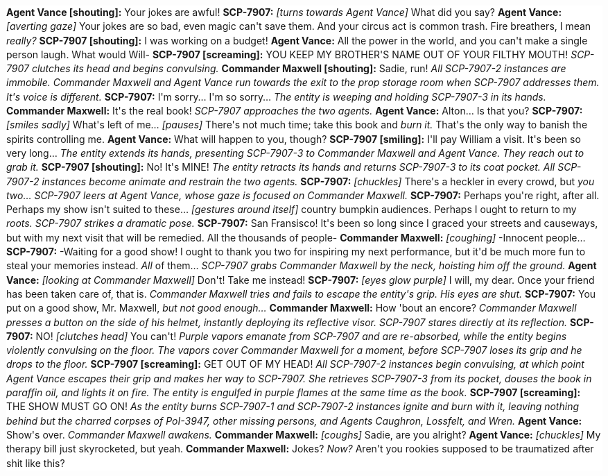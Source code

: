 **Agent Vance [shouting]:** Your jokes are awful!
**SCP-7907:** _[turns towards Agent Vance]_ What did you say?
**Agent Vance:** _[averting gaze]_ Your jokes are so bad, even magic can't save them. And your circus act is common trash. Fire breathers, I mean _really?_
**SCP-7907 [shouting]:** I was working on a budget!
**Agent Vance:** All the power in the world, and you can't make a single person laugh. What would Will-
**SCP-7907 [screaming]:** YOU KEEP MY BROTHER'S NAME OUT OF YOUR FILTHY MOUTH!
_SCP-7907 clutches its head and begins convulsing._
**Commander Maxwell [shouting]:** Sadie, run!
_All SCP-7907-2 instances are immobile. Commander Maxwell and Agent Vance run towards the exit to the prop storage room when SCP-7907 addresses them. It's voice is different._
**SCP-7907:** I'm sorry… I'm so sorry…
_The entity is weeping and holding SCP-7907-3 in its hands._
**Commander Maxwell:** It's the real book!
_SCP-7907 approaches the two agents._
**Agent Vance:** Alton… Is that you?
**SCP-7907:** _[smiles sadly]_ What's left of me… _[pauses]_ There's not much time; take this book and _burn it._ That's the only way to banish the spirits controlling me.
**Agent Vance:** What will happen to you, though?
**SCP-7907 [smiling]:** I'll pay William a visit. It's been so very long…
_The entity extends its hands, presenting SCP-7907-3 to Commander Maxwell and Agent Vance. They reach out to grab it._
**SCP-7907 [shouting]:** No! It's MINE!
_The entity retracts its hands and returns SCP-7907-3 to its coat pocket. All SCP-7907-2 instances become animate and restrain the two agents._
**SCP-7907:** _[chuckles]_ There's a heckler in every crowd, but _you two…_
_SCP-7907 leers at Agent Vance, whose gaze is focused on Commander Maxwell._
**SCP-7907:** Perhaps you're right, after all. Perhaps my show isn't suited to these… _[gestures around itself]_ country bumpkin audiences. Perhaps I ought to return to my _roots._
_SCP-7907 strikes a dramatic pose._
**SCP-7907:** San Fransisco! It's been so long since I graced your streets and causeways, but with my next visit that will be remedied. All the thousands of people-
**Commander Maxwell:** _[coughing]_ -Innocent people…
**SCP-7907:** -Waiting for a good show! I ought to thank you two for inspiring my next performance, but it'd be much more fun to steal your memories instead. _All_ of them…
_SCP-7907 grabs Commander Maxwell by the neck, hoisting him off the ground._
**Agent Vance:** _[looking at Commander Maxwell]_ Don't! Take me instead!
**SCP-7907:** _[eyes glow purple]_ I will, my dear. Once your friend has been taken care of, that is.
_Commander Maxwell tries and fails to escape the entity's grip. His eyes are shut._
**SCP-7907:** You put on a good show, Mr. Maxwell, _but not good enough…_
**Commander Maxwell:** How 'bout an encore?
_Commander Maxwell presses a button on the side of his helmet, instantly deploying its reflective visor. SCP-7907 stares directly at its reflection._
**SCP-7907:** NO! _[clutches head]_ You can't!
_Purple vapors emanate from SCP-7907 and are re-absorbed, while the entity begins violently convulsing on the floor. The vapors cover Commander Maxwell for a moment, before SCP-7907 loses its grip and he drops to the floor._
**SCP-7907 [screaming]:** GET OUT OF MY HEAD!
_All SCP-7907-2 instances begin convulsing, at which point Agent Vance escapes their grip and makes her way to SCP-7907. She retrieves SCP-7907-3 from its pocket, douses the book in paraffin oil, and lights it on fire. The entity is engulfed in purple flames at the same time as the book._
**SCP-7907 [screaming]:** THE SHOW MUST GO ON!
_As the entity burns SCP-7907-1 and SCP-7907-2 instances ignite and burn with it, leaving nothing behind but the charred corpses of PoI-3947, other missing persons, and Agents Caughron, Lossfelt, and Wren._
**Agent Vance:** Show's over.
_Commander Maxwell awakens._
**Commander Maxwell:** _[coughs]_ Sadie, are you alright?
**Agent Vance:** _[chuckles]_ My therapy bill just skyrocketed, but yeah.
**Commander Maxwell:** Jokes? _Now?_ Aren't you rookies supposed to be traumatized after shit like this?